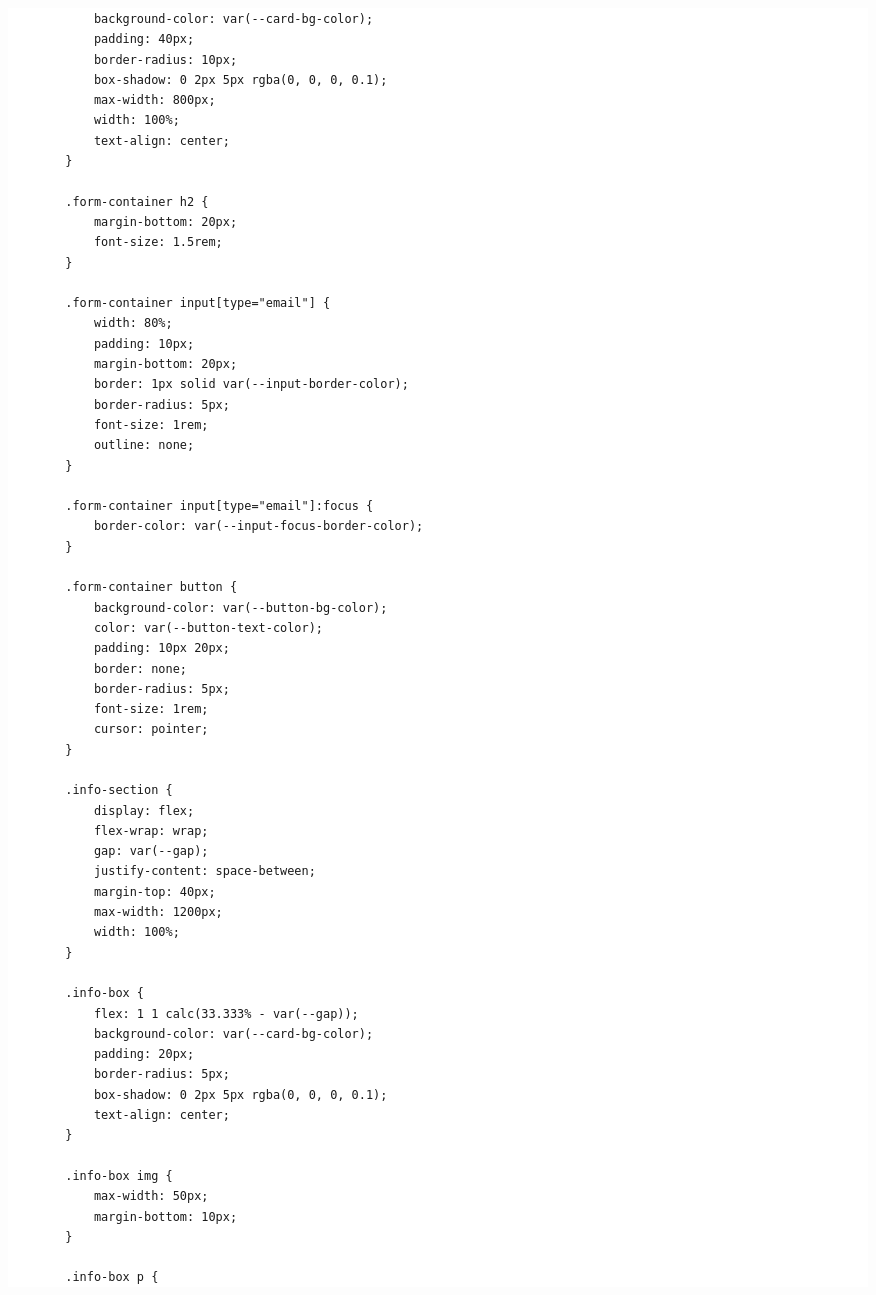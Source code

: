 ```html
            background-color: var(--card-bg-color);
            padding: 40px;
            border-radius: 10px;
            box-shadow: 0 2px 5px rgba(0, 0, 0, 0.1);
            max-width: 800px;
            width: 100%;
            text-align: center;
        }

        .form-container h2 {
            margin-bottom: 20px;
            font-size: 1.5rem;
        }

        .form-container input[type="email"] {
            width: 80%;
            padding: 10px;
            margin-bottom: 20px;
            border: 1px solid var(--input-border-color);
            border-radius: 5px;
            font-size: 1rem;
            outline: none;
        }

        .form-container input[type="email"]:focus {
            border-color: var(--input-focus-border-color);
        }

        .form-container button {
            background-color: var(--button-bg-color);
            color: var(--button-text-color);
            padding: 10px 20px;
            border: none;
            border-radius: 5px;
            font-size: 1rem;
            cursor: pointer;
        }

        .info-section {
            display: flex;
            flex-wrap: wrap;
            gap: var(--gap);
            justify-content: space-between;
            margin-top: 40px;
            max-width: 1200px;
            width: 100%;
        }

        .info-box {
            flex: 1 1 calc(33.333% - var(--gap));
            background-color: var(--card-bg-color);
            padding: 20px;
            border-radius: 5px;
            box-shadow: 0 2px 5px rgba(0, 0, 0, 0.1);
            text-align: center;
        }

        .info-box img {
            max-width: 50px;
            margin-bottom: 10px;
        }

        .info-box p {
```